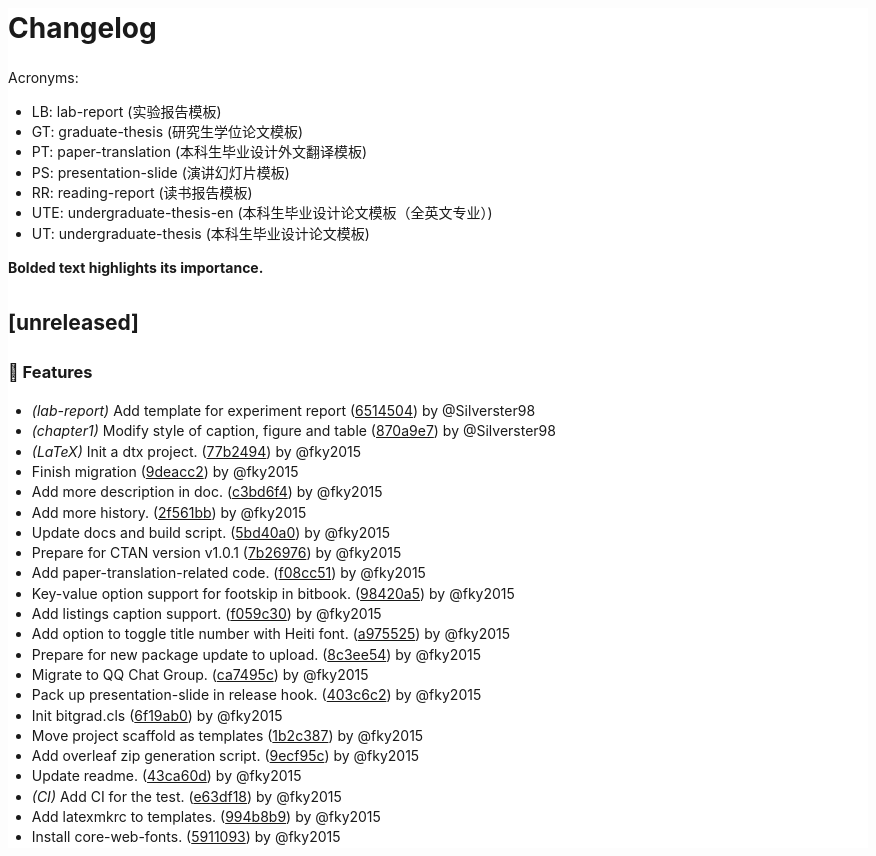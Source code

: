# Changelog

Acronyms:
- LB: lab-report (实验报告模板)
- GT: graduate-thesis (研究生学位论文模板)
- PT: paper-translation (本科生毕业设计外文翻译模板)
- PS: presentation-slide (演讲幻灯片模板)
- RR: reading-report (读书报告模板)
- UTE: undergraduate-thesis-en (本科生毕业设计论文模板（全英文专业）)
- UT: undergraduate-thesis (本科生毕业设计论文模板)

**Bolded text highlights its importance.**

## [unreleased]

### 🚀 Features

- *(lab-report)* Add template for experiment report ([6514504](https://github.com/BITNP/BIThesis/commit/6514504b709b823a4181261fa79ea6007b7be4fd)) by @Silverster98
- *(chapter1)* Modify style of caption, figure and table ([870a9e7](https://github.com/BITNP/BIThesis/commit/870a9e7c5f0fb89a99a2eb6f9ee5b8582c219dc7)) by @Silverster98
- *(LaTeX)* Init a dtx project. ([77b2494](https://github.com/BITNP/BIThesis/commit/77b249495023bcfa46590a2028927d3922760b91)) by @fky2015
- Finish migration ([9deacc2](https://github.com/BITNP/BIThesis/commit/9deacc22b9493918864fb1a92329ffd07419f712)) by @fky2015
- Add more description in doc. ([c3bd6f4](https://github.com/BITNP/BIThesis/commit/c3bd6f4222e4979a0396af180d7eb679ffcaf6c0)) by @fky2015
- Add more history. ([2f561bb](https://github.com/BITNP/BIThesis/commit/2f561bb5aeb553b10256cccfc4612960385bfedb)) by @fky2015
- Update docs and build script. ([5bd40a0](https://github.com/BITNP/BIThesis/commit/5bd40a01adf4f78b9d0b3e6612e6834c01e14542)) by @fky2015
- Prepare for CTAN version v1.0.1 ([7b26976](https://github.com/BITNP/BIThesis/commit/7b26976fc38a48eb5a5c38ad7a11d4d7090aba26)) by @fky2015
- Add paper-translation-related code. ([f08cc51](https://github.com/BITNP/BIThesis/commit/f08cc51ce3355ac19fbf64ea2b3240fe01e8ec78)) by @fky2015
- Key-value option support for footskip in bitbook. ([98420a5](https://github.com/BITNP/BIThesis/commit/98420a598c3d7e02efbb0f2fdd3b41c205015f43)) by @fky2015
- Add listings caption support. ([f059c30](https://github.com/BITNP/BIThesis/commit/f059c301aba55ccb8ed1e13f5d047316bad81ca7)) by @fky2015
- Add option to toggle title number with Heiti font. ([a975525](https://github.com/BITNP/BIThesis/commit/a975525833bdc303832a78aeb6f9a3091aa7e2d4)) by @fky2015
- Prepare for new package update to upload. ([8c3ee54](https://github.com/BITNP/BIThesis/commit/8c3ee54f5d7948b16eae35e6d34917057e24fe97)) by @fky2015
- Migrate to QQ Chat Group. ([ca7495c](https://github.com/BITNP/BIThesis/commit/ca7495c5773584e24c01dbbaff162bf694f7b52a)) by @fky2015
- Pack up presentation-slide in release hook. ([403c6c2](https://github.com/BITNP/BIThesis/commit/403c6c2753c1c8972b3dba082891bd0242378a0b)) by @fky2015
- Init bitgrad.cls ([6f19ab0](https://github.com/BITNP/BIThesis/commit/6f19ab068ed0d8ecb630277756fe4165a2c6af88)) by @fky2015
- Move project scaffold as templates ([1b2c387](https://github.com/BITNP/BIThesis/commit/1b2c38737b457c92e089a77e930c2d8465a7b3f8)) by @fky2015
- Add overleaf zip generation script. ([9ecf95c](https://github.com/BITNP/BIThesis/commit/9ecf95c6a21ad28474d3482bbd47daa7da54d838)) by @fky2015
- Update readme. ([43ca60d](https://github.com/BITNP/BIThesis/commit/43ca60dcfd07c396e8bc603143a0657c338bb154)) by @fky2015
- *(CI)* Add CI for the test. ([e63df18](https://github.com/BITNP/BIThesis/commit/e63df18b3299c025fedfc9228d207de35cd189d3)) by @fky2015
- Add latexmkrc to templates. ([994b8b9](https://github.com/BITNP/BIThesis/commit/994b8b9946c26376e0e9b50c3c1ce43074de9563)) by @fky2015
- Install core-web-fonts. ([5911093](https://github.com/BITNP/BIThesis/commit/591109300c16d24ddef369f3c19097182c036d55)) by @fky2015